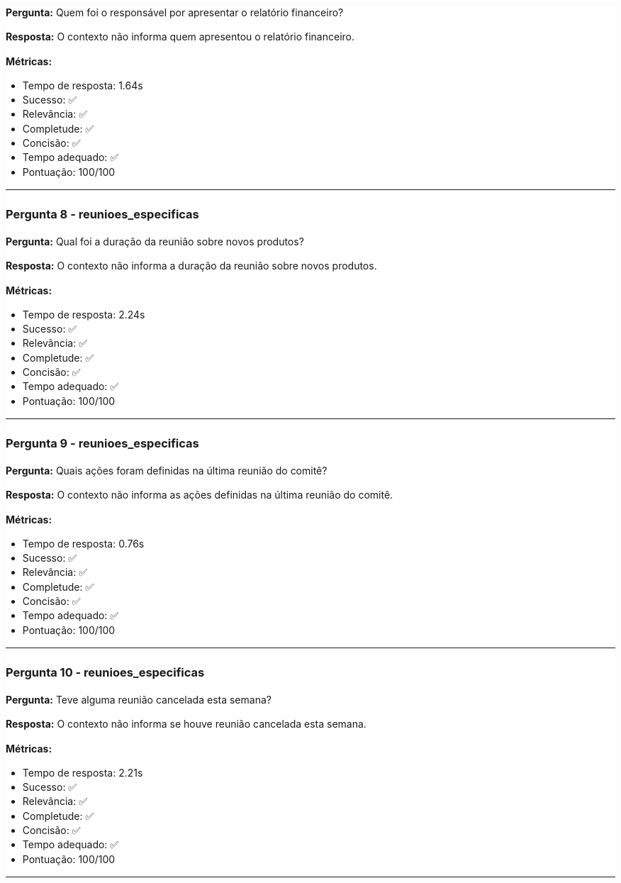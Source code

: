 **Pergunta:** Quem foi o responsável por apresentar o relatório financeiro?

**Resposta:** O contexto não informa quem apresentou o relatório financeiro.

**Métricas:**
- Tempo de resposta: 1.64s
- Sucesso: ✅
- Relevância: ✅
- Completude: ✅
- Concisão: ✅
- Tempo adequado: ✅
- Pontuação: 100/100

---

### Pergunta 8 - reunioes_especificas

**Pergunta:** Qual foi a duração da reunião sobre novos produtos?

**Resposta:** O contexto não informa a duração da reunião sobre novos produtos.

**Métricas:**
- Tempo de resposta: 2.24s
- Sucesso: ✅
- Relevância: ✅
- Completude: ✅
- Concisão: ✅
- Tempo adequado: ✅
- Pontuação: 100/100

---

### Pergunta 9 - reunioes_especificas

**Pergunta:** Quais ações foram definidas na última reunião do comitê?

**Resposta:** O contexto não informa as ações definidas na última reunião do comitê.

**Métricas:**
- Tempo de resposta: 0.76s
- Sucesso: ✅
- Relevância: ✅
- Completude: ✅
- Concisão: ✅
- Tempo adequado: ✅
- Pontuação: 100/100

---

### Pergunta 10 - reunioes_especificas

**Pergunta:** Teve alguma reunião cancelada esta semana?

**Resposta:** O contexto não informa se houve reunião cancelada esta semana.

**Métricas:**
- Tempo de resposta: 2.21s
- Sucesso: ✅
- Relevância: ✅
- Completude: ✅
- Concisão: ✅
- Tempo adequado: ✅
- Pontuação: 100/100

---